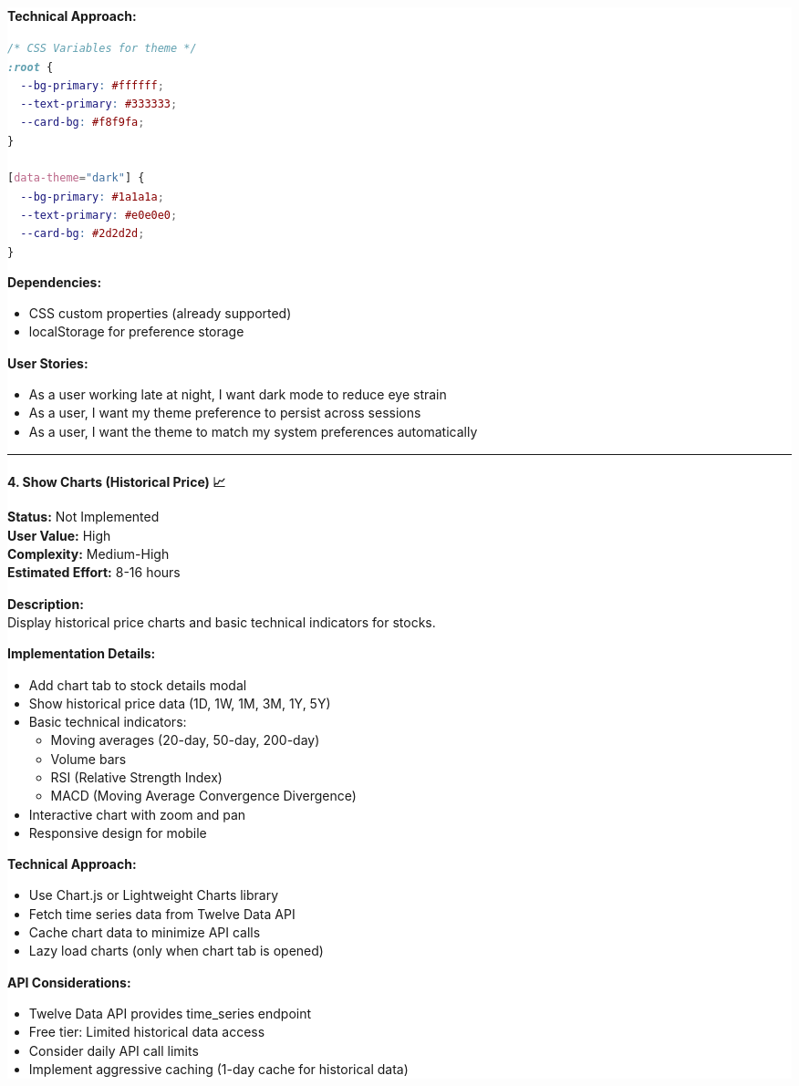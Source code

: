 **Technical Approach:**
```css
/* CSS Variables for theme */
:root {
  --bg-primary: #ffffff;
  --text-primary: #333333;
  --card-bg: #f8f9fa;
}

[data-theme="dark"] {
  --bg-primary: #1a1a1a;
  --text-primary: #e0e0e0;
  --card-bg: #2d2d2d;
}
```

**Dependencies:**
- CSS custom properties (already supported)
- localStorage for preference storage

**User Stories:**
- As a user working late at night, I want dark mode to reduce eye strain
- As a user, I want my theme preference to persist across sessions
- As a user, I want the theme to match my system preferences automatically

---

#### 4. Show Charts (Historical Price) 📈
**Status:** Not Implemented  
**User Value:** High  
**Complexity:** Medium-High  
**Estimated Effort:** 8-16 hours

**Description:**  
Display historical price charts and basic technical indicators for stocks.

**Implementation Details:**
- Add chart tab to stock details modal
- Show historical price data (1D, 1W, 1M, 3M, 1Y, 5Y)
- Basic technical indicators:
  - Moving averages (20-day, 50-day, 200-day)
  - Volume bars
  - RSI (Relative Strength Index)
  - MACD (Moving Average Convergence Divergence)
- Interactive chart with zoom and pan
- Responsive design for mobile

**Technical Approach:**
- Use Chart.js or Lightweight Charts library
- Fetch time series data from Twelve Data API
- Cache chart data to minimize API calls
- Lazy load charts (only when chart tab is opened)

**API Considerations:**
- Twelve Data API provides time_series endpoint
- Free tier: Limited historical data access
- Consider daily API call limits
- Implement aggressive caching (1-day cache for historical data)
